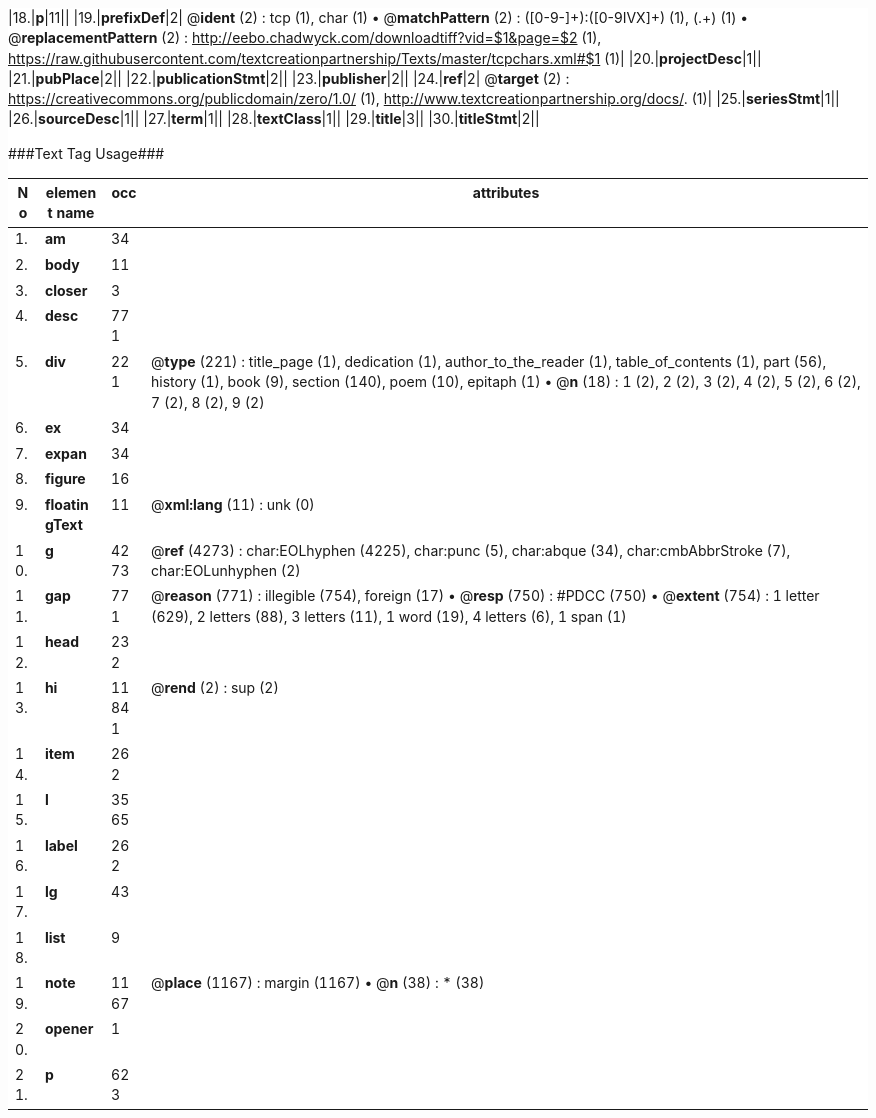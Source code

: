 |18.|__p__|11||
|19.|__prefixDef__|2| @__ident__ (2) : tcp (1), char (1)  •  @__matchPattern__ (2) : ([0-9\-]+):([0-9IVX]+) (1), (.+) (1)  •  @__replacementPattern__ (2) : http://eebo.chadwyck.com/downloadtiff?vid=$1&page=$2 (1), https://raw.githubusercontent.com/textcreationpartnership/Texts/master/tcpchars.xml#$1 (1)|
|20.|__projectDesc__|1||
|21.|__pubPlace__|2||
|22.|__publicationStmt__|2||
|23.|__publisher__|2||
|24.|__ref__|2| @__target__ (2) : https://creativecommons.org/publicdomain/zero/1.0/ (1), http://www.textcreationpartnership.org/docs/. (1)|
|25.|__seriesStmt__|1||
|26.|__sourceDesc__|1||
|27.|__term__|1||
|28.|__textClass__|1||
|29.|__title__|3||
|30.|__titleStmt__|2||


###Text Tag Usage###

|No|element name|occ|attributes|
|---|---|---|---|
|1.|__am__|34||
|2.|__body__|11||
|3.|__closer__|3||
|4.|__desc__|771||
|5.|__div__|221| @__type__ (221) : title_page (1), dedication (1), author_to_the_reader (1), table_of_contents (1), part (56), history (1), book (9), section (140), poem (10), epitaph (1)  •  @__n__ (18) : 1 (2), 2 (2), 3 (2), 4 (2), 5 (2), 6 (2), 7 (2), 8 (2), 9 (2)|
|6.|__ex__|34||
|7.|__expan__|34||
|8.|__figure__|16||
|9.|__floatingText__|11| @__xml:lang__ (11) : unk (0)|
|10.|__g__|4273| @__ref__ (4273) : char:EOLhyphen (4225), char:punc (5), char:abque (34), char:cmbAbbrStroke (7), char:EOLunhyphen (2)|
|11.|__gap__|771| @__reason__ (771) : illegible (754), foreign (17)  •  @__resp__ (750) : #PDCC (750)  •  @__extent__ (754) : 1 letter (629), 2 letters (88), 3 letters (11), 1 word (19), 4 letters (6), 1 span (1)|
|12.|__head__|232||
|13.|__hi__|11841| @__rend__ (2) : sup (2)|
|14.|__item__|262||
|15.|__l__|3565||
|16.|__label__|262||
|17.|__lg__|43||
|18.|__list__|9||
|19.|__note__|1167| @__place__ (1167) : margin (1167)  •  @__n__ (38) : * (38)|
|20.|__opener__|1||
|21.|__p__|623||